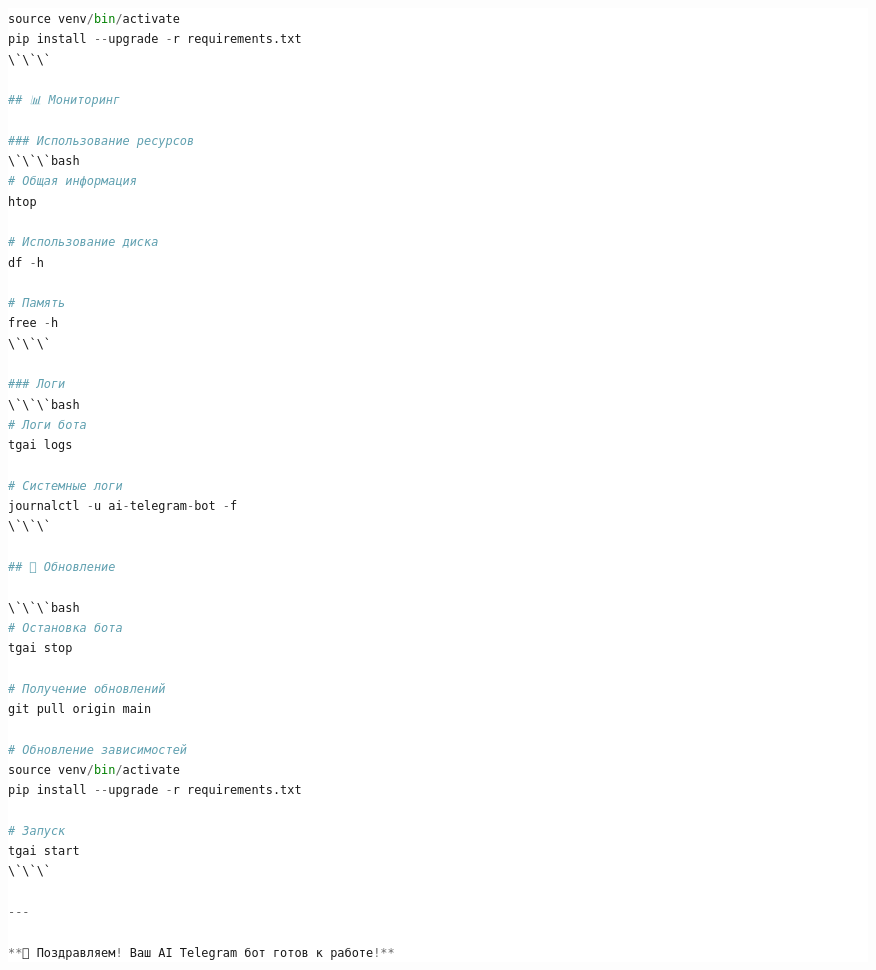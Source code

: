    ```python
source venv/bin/activate
pip install --upgrade -r requirements.txt
\`\`\`

## 📊 Мониторинг

### Использование ресурсов
\`\`\`bash
# Общая информация
htop

# Использование диска
df -h

# Память
free -h
\`\`\`

### Логи
\`\`\`bash
# Логи бота
tgai logs

# Системные логи
journalctl -u ai-telegram-bot -f
\`\`\`

## 🔄 Обновление

\`\`\`bash
# Остановка бота
tgai stop

# Получение обновлений
git pull origin main

# Обновление зависимостей
source venv/bin/activate
pip install --upgrade -r requirements.txt

# Запуск
tgai start
\`\`\`

---

**🎉 Поздравляем! Ваш AI Telegram бот готов к работе!**
